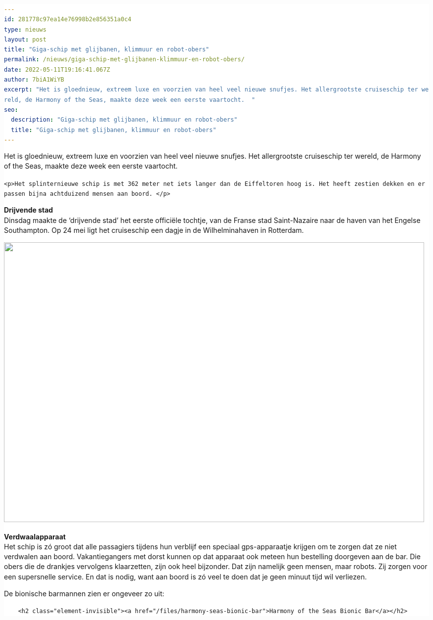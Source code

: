 ```yaml
---
id: 281778c97ea14e76998b2e856351a0c4
type: nieuws
layout: post
title: "Giga-schip met glijbanen, klimmuur en robot-obers"
permalink: /nieuws/giga-schip-met-glijbanen-klimmuur-en-robot-obers/
date: 2022-05-11T19:16:41.067Z
author: 7biA1WiYB
excerpt: "Het is gloednieuw, extreem luxe en voorzien van heel veel nieuwe snufjes. Het allergrootste cruiseschip ter wereld, de Harmony of the Seas, maakte deze week een eerste vaartocht.  "
seo:
  description: "Giga-schip met glijbanen, klimmuur en robot-obers"
  title: "Giga-schip met glijbanen, klimmuur en robot-obers"
---
```

Het is gloednieuw, extreem luxe en voorzien van heel veel nieuwe snufjes. Het allergrootste cruiseschip ter wereld, de Harmony of the Seas, maakte deze week een eerste vaartocht.  

    <p>Het splinternieuwe schip is met 362 meter net iets langer dan de Eiffeltoren hoog is. Het heeft zestien dekken en er passen bijna achtduizend mensen aan boord. </p>
<p><strong>Drijvende stad</strong><br>Dinsdag maakte de ‘drijvende stad’ het eerste officiële tochtje, van de Franse stad Saint-Nazaire naar de haven van het Engelse Southampton. Op 24 mei ligt het cruiseschip een dagje in de Wilhelminahaven in Rotterdam.</p>
<p><div class="media media-element-container media-default"><div id="file-18779" class="file file-image file-image-jpeg">

        
  
  <div class="content">
    <img height="566" width="850" class="media-element file-default" src="https://original.sevendays.nl/sites/default/files/1463476033_sbw-hn-0426.jpg" alt="">  </div>

  
</div>
</div>
<p><strong>Verdwaalapparaat</strong><br>Het schip is zó groot dat alle passagiers tijdens hun verblijf een speciaal gps-apparaatje krijgen om te zorgen dat ze niet verdwalen aan boord. Vakantiegangers met dorst kunnen op dat apparaat ook meteen hun bestelling doorgeven aan de bar. Die obers die de drankjes vervolgens klaarzetten, zijn ook heel bijzonder. Dat zijn namelijk geen mensen, maar robots. Zij zorgen voor een supersnelle service. En dat is nodig, want aan boord is zó veel te doen dat je geen minuut tijd wil verliezen.</p>
<p>De bionische barmannen zien er ongeveer zo uit:</p>
<p><div class="media media-element-container media-default"><div id="file-18785" class="file file-video file-video-youtube">

        <h2 class="element-invisible"><a href="/files/harmony-seas-bionic-bar">Harmony of the Seas Bionic Bar</a></h2>
    
  
  <div class="content">
    <div class="media-youtube-video media-element file-default media-youtube-1">
  <iframe class="media-youtube-player" width="640" height="390" title="Harmony of the Seas Bionic Bar" src="https://www.youtube.com/embed/aAzq71M7enU?wmode=opaque&controls=" name="Harmony of the Seas Bionic Bar" frameborder="0" allowfullscreen="">Video van Harmony of the Seas Bionic Bar</iframe>
</div>
  </div>
